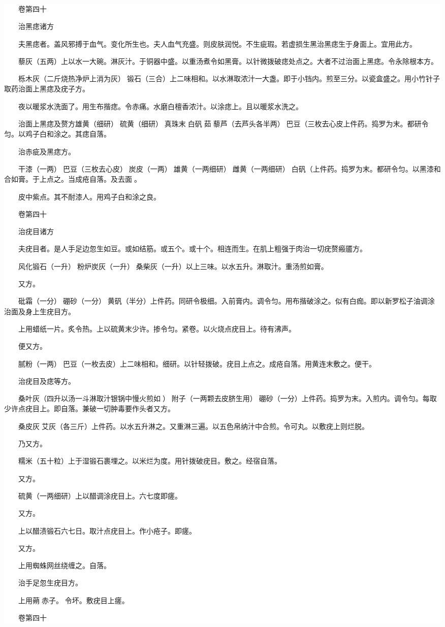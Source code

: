 　　卷第四十

　　治黑痣诸方

　　夫黑痣者。盖风邪搏于血气。变化所生也。夫人血气充盛。则皮肤润悦。不生疵瑕。若虚损生黑治黑痣生于身面上。宜用此方。

　　藜灰（五两）上以水一大碗。淋灰汁。于铜器中盛。以重汤煮令如黑膏。以针微拨破痣处点之。大者不过治面上黑痣。令永除根本方。

　　栎木灰（二斤烧热净炉上消为灰） 锻石（三合）上二味相和。以水淋取浓汁一大盏。即于小铛内。煎至三分。以瓷盒盛之。用小竹针子取药治面上黑痣及疣子方。

　　夜以暖浆水洗面了。用生布揩痣。令赤痛。水磨白檀香浓汁。以涂痣上。且以暖浆水洗之。

　　治面上黑痣及赘方雄黄（细研） 硫黄（细研） 真珠末 白矾 茹 藜芦（去芦头各半两） 巴豆（三枚去心皮上件药。捣罗为末。都研令匀。以鸡子白和涂之。其痣自落。

　　治赤疵及黑痣方。

　　干漆（一两） 巴豆（三枚去心皮） 炭皮（一两） 雄黄（一两细研） 雌黄（一两细研） 白矾（上件药。捣罗为末。都研令匀。以黑漆和合如膏。于上点之。当成疮自落。及去面 。

　　皮中紫点。其不耐漆人。用鸡子白和涂之良。

　　卷第四十

　　治疣目诸方

　　夫疣目者。是人手足边忽生如豆。或如结筋。或五个。或十个。相连而生。在肌上粗强于肉治一切疣赘瘢靥方。

　　风化锻石（一升） 粉炉炭灰（一升） 桑柴灰（一升）以上三味。以水五升。淋取汁。重汤煎如膏。

　　又方。

　　砒霜（一分） 硼砂（一分） 黄矾（半分）上件药。同研令极细。入前膏内。调令匀。用布揩破涂之。似有白痂。即以新罗松子油调涂治面及身上生疣目方。

　　上用蜡纸一片。炙令热。上以硫黄末少许。掺令匀。紧卷。以火烧点疣目上。待有沸声。

　　便又方。

　　腻粉（一两） 巴豆（一枚去皮）上二味相和。细研。以针轻拨破。疣目上点之。成疮自落。用黄连末敷之。便干。

　　治疣目及痣等方。

　　桑叶灰（四升以汤一斗淋取汁银锅中慢火煎如 ） 附子（一两颗去皮脐生用） 硼砂（一分）上件药。捣罗为末。入煎内。调令匀。每取少许点疣目上。即自落。兼破一切肿毒要作头者又方。

　　桑皮灰 艾灰（各三斤）上件药。以水五升淋之。又重淋三遍。以五色帛纳汁中合煎。令可丸。以敷疣上则烂脱。

　　乃又方。

　　糯米（五十粒）上于湿锻石裹埋之。以米烂为度。用针拨破疣目。敷之。经宿自落。

　　又方。

　　硫黄（一两细研）上以醋调涂疣目上。六七度即瘥。

　　又方。

　　上以醋渍锻石六七日。取汁点疣目上。作小疮子。即瘥。

　　又方。

　　上用蜘蛛网丝绕缠之。自落。

　　治手足忽生疣目方。

　　上用蒴 赤子。 令坏。敷疣目上瘥。

　　卷第四十
